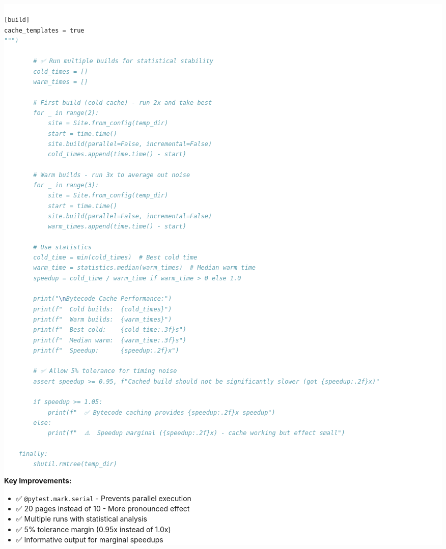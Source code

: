 ```python

[build]
cache_templates = true
""")
        
        # ✅ Run multiple builds for statistical stability
        cold_times = []
        warm_times = []
        
        # First build (cold cache) - run 2x and take best
        for _ in range(2):
            site = Site.from_config(temp_dir)
            start = time.time()
            site.build(parallel=False, incremental=False)
            cold_times.append(time.time() - start)
        
        # Warm builds - run 3x to average out noise
        for _ in range(3):
            site = Site.from_config(temp_dir)
            start = time.time()
            site.build(parallel=False, incremental=False)
            warm_times.append(time.time() - start)
        
        # Use statistics
        cold_time = min(cold_times)  # Best cold time
        warm_time = statistics.median(warm_times)  # Median warm time
        speedup = cold_time / warm_time if warm_time > 0 else 1.0
        
        print("\nBytecode Cache Performance:")
        print(f"  Cold builds:  {cold_times}")
        print(f"  Warm builds:  {warm_times}")
        print(f"  Best cold:    {cold_time:.3f}s")
        print(f"  Median warm:  {warm_time:.3f}s")
        print(f"  Speedup:      {speedup:.2f}x")
        
        # ✅ Allow 5% tolerance for timing noise
        assert speedup >= 0.95, f"Cached build should not be significantly slower (got {speedup:.2f}x)"
        
        if speedup >= 1.05:
            print(f"  ✅ Bytecode caching provides {speedup:.2f}x speedup")
        else:
            print(f"  ⚠️  Speedup marginal ({speedup:.2f}x) - cache working but effect small")
    
    finally:
        shutil.rmtree(temp_dir)
```

**Key Improvements:**
- ✅ `@pytest.mark.serial` - Prevents parallel execution
- ✅ 20 pages instead of 10 - More pronounced effect
- ✅ Multiple runs with statistical analysis
- ✅ 5% tolerance margin (0.95x instead of 1.0x)
- ✅ Informative output for marginal speedups
